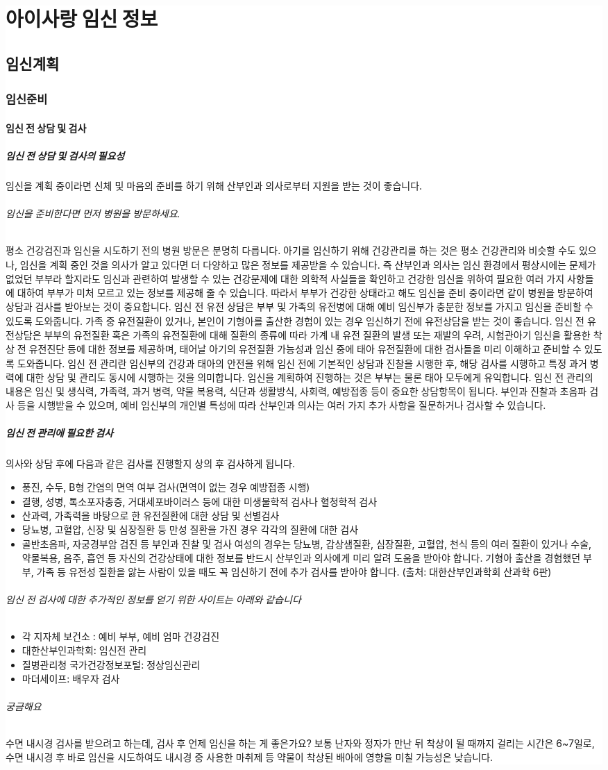 # 아이사랑 임신 정보

## 임신계획

### 임신준비

#### 임신 전 상담 및 검사


##### 임신 전 상담 및 검사의 필요성

임신을 계획 중이라면 신체 및 마음의 준비를 하기 위해 산부인과 의사로부터 지원을 받는 것이 좋습니다.

###### 임신을 준비한다면 먼저 병원을 방문하세요.

평소 건강검진과 임신을 시도하기 전의 병원 방문은 분명히 다릅니다. 아기를 임신하기 위해 건강관리를 하는 것은 평소 건강관리와 비슷할 수도 있으나, 임신을 계획 중인 것을 의사가 알고 있다면 더 다양하고 많은 정보를 제공받을 수 있습니다. 즉 산부인과 의사는 임신 환경에서 평상시에는 문제가 없었던 부부라 할지라도 임신과 관련하여 발생할 수 있는 건강문제에 대한 의학적 사실들을 확인하고 건강한 임신을 위하여 필요한 여러 가지 사항들에 대하여 부부가 미처 모르고 있는 정보를 제공해 줄 수 있습니다. 따라서 부부가 건강한 상태라고 해도 임신을 준비 중이라면 같이 병원을 방문하여 상담과 검사를 받아보는 것이 중요합니다.
임신 전 유전 상담은 부부 및 가족의 유전병에 대해 예비 임신부가 충분한 정보를 가지고 임신을 준비할 수 있도록 도와줍니다. 가족 중 유전질환이 있거나, 본인이 기형아를 출산한 경험이 있는 경우 임신하기 전에 유전상담을 받는 것이 좋습니다. 임신 전 유전상담은 부부의 유전질환 혹은 가족의 유전질환에 대해 질환의 종류에 따라 가계 내 유전 질환의 발생 또는 재발의 우려, 시험관아기 임신을 활용한 착상 전 유전진단 등에 대한 정보를 제공하며, 태어날 아기의 유전질환 가능성과 임신 중에 태아 유전질환에 대한 검사들을 미리 이해하고 준비할 수 있도록 도와줍니다.
임신 전 관리란 임신부의 건강과 태아의 안전을 위해 임신 전에 기본적인 상담과 진찰을 시행한 후, 해당 검사를 시행하고 특정 과거 병력에 대한 상담 및 관리도 동시에 시행하는 것을 의미합니다. 임신을 계획하여 진행하는 것은 부부는 물론 태아 모두에게 유익합니다.
임신 전 관리의 내용은 임신 및 생식력, 가족력, 과거 병력, 약물 복용력, 식단과 생활방식, 사회력, 예방접종 등이 중요한 상담항목이 됩니다. 부인과 진찰과 초음파 검사 등을 시행받을 수 있으며, 예비 임신부의 개인별 특성에 따라 산부인과 의사는 여러 가지 추가 사항을 질문하거나 검사할 수 있습니다.

##### 임신 전 관리에 필요한 검사

의사와 상담 후에 다음과 같은 검사를 진행할지 상의 후 검사하게 됩니다.
- 풍진, 수두, B형 간염의 면역 여부 검사(면역이 없는 경우 예방접종 시행)
- 결행, 성병, 톡소포자충증, 거대세포바이러스 등에 대한 미생물학적 검사나 혈청학적 검사
- 산과력, 가족력을 바탕으로 한 유전질환에 대한 상담 및 선별검사
- 당뇨병, 고혈압, 신장 및 심장질환 등 만성 질환을 가진 경우 각각의 질환에 대한 검사
- 골반초음파, 자궁경부암 검진 등 부인과 진찰 및 검사
여성의 경우는 당뇨병, 갑상샘질환, 심장질환, 고혈압, 천식 등의 여러 질환이 있거나 수술, 약물복용, 음주, 흡연 등 자신의 건강상태에 대한 정보를 반드시 산부인과 의사에게 미리 알려 도움을 받아야 합니다. 기형아 출산을 경험했던 부부, 가족 등 유전성 질환을 앓는 사람이 있을 때도 꼭 임신하기 전에 추가 검사를 받아야 합니다.
(출처: 대한산부인과학회 산과학 6판)

###### 임신 전 검사에 대한 추가적인 정보를 얻기 위한 사이트는 아래와 같습니다

- 각 지자체 보건소 : 예비 부부, 예비 엄마 건강검진
- 대한산부인과학회: 임신전 관리
- 질병관리청 국가건강정보포털: 정상임신관리
- 마더세이프: 배우자 검사

###### 궁금해요

수면 내시경 검사를 받으려고 하는데, 검사 후 언제 임신을 하는 게 좋은가요?
보통 난자와 정자가 만난 뒤 착상이 될 때까지 걸리는 시간은 6~7일로, 수면 내시경 후 바로 임신을 시도하여도 내시경 중 사용한 마취제 등 약물이 착상된 배아에 영향을 미칠 가능성은 낮습니다.
